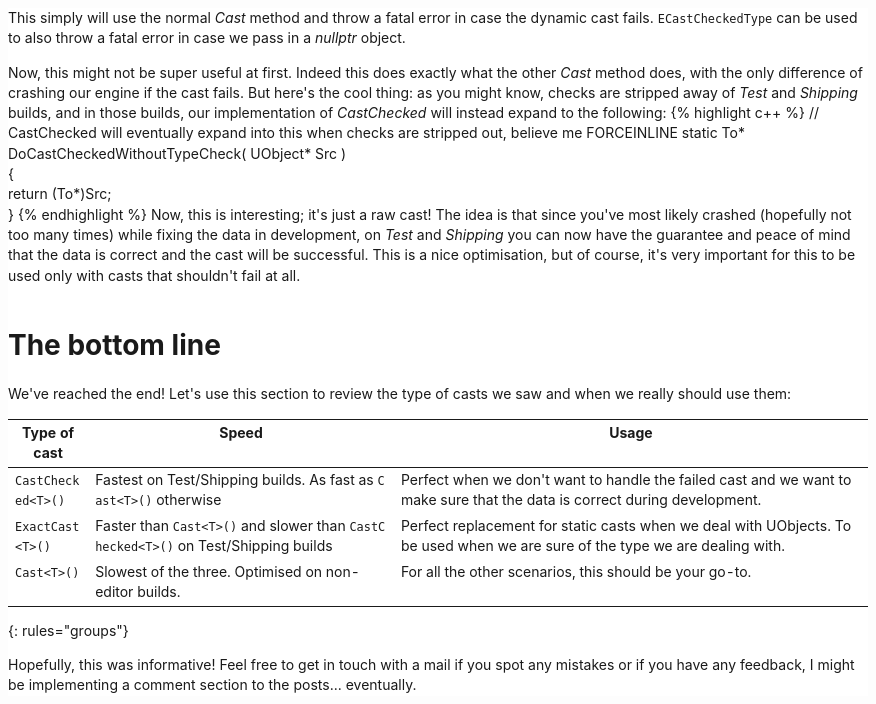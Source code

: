 This simply will use the normal *Cast* method and throw a fatal error in case the dynamic cast fails. `ECastCheckedType` can be used to also throw a fatal error in case we pass in a *nullptr* object.

Now, this might not be super useful at first. Indeed this does exactly what the other *Cast* method does, with the only difference of crashing our engine if the cast fails. But here's the cool thing: as you might know, checks are stripped away of *Test* and *Shipping* builds, and in those builds, our implementation of *CastChecked* will instead expand to the following:
{% highlight c++ %}
// CastChecked will eventually expand into this when checks are stripped out, believe me
FORCEINLINE static To* DoCastCheckedWithoutTypeCheck( UObject* Src )  
{  
	return (To*)Src;  
}
{% endhighlight %}
Now, this is interesting; it's just a raw cast! The idea is that since you've most likely crashed (hopefully not too many times) while fixing the data in development, on *Test* and *Shipping* you can now have the guarantee and peace of mind that the data is correct and the cast will be successful.  This is a nice optimisation, but of course, it's very important for this to be used only with casts that shouldn't fail at all. 
# The bottom line
We've reached the end! Let's use this section to review the type of casts we saw and when we really should use them:

Type of cast | Speed | Usage
-------- | ----- | ------
`CastChecked<T>()` | Fastest on Test/Shipping builds. As fast as `Cast<T>()` otherwise | Perfect when we don't want to handle the failed cast and we want to make sure that the data is correct during development.
`ExactCast<T>()` | Faster than `Cast<T>()` and slower than `CastChecked<T>()` on Test/Shipping builds | Perfect replacement for static casts when we deal with UObjects. To be used when we are sure of the type we are dealing with.
`Cast<T>()` | Slowest of the three. Optimised on non-editor builds.  | For all the other scenarios, this should be your go-to.
{: rules="groups"}

Hopefully, this was informative! Feel free to get in touch with a mail if you spot any mistakes or if you have any feedback, I might be implementing a comment section to the posts... eventually.